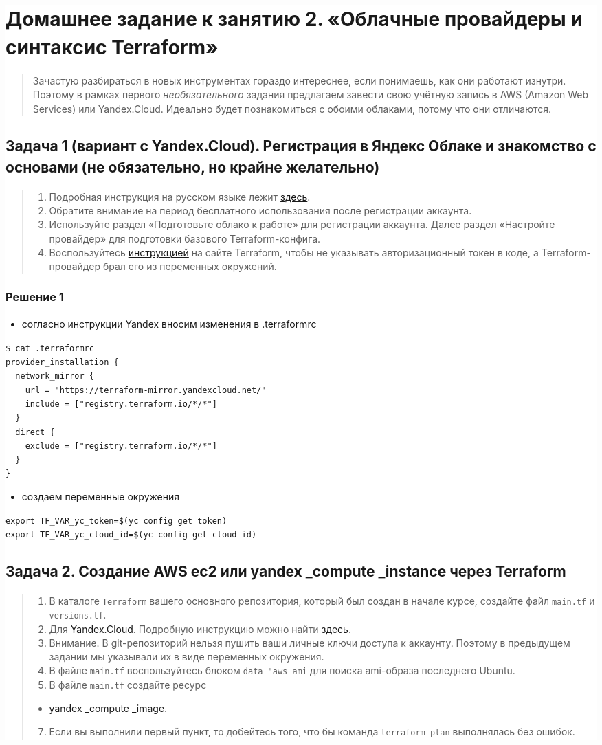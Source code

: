 # Домашнее задание к занятию 2. «Облачные провайдеры и синтаксис Terraform»

> Зачастую разбираться в новых инструментах гораздо интереснее, если понимаешь, как они работают изнутри. 
> Поэтому в рамках первого *необязательного* задания предлагаем завести свою учётную запись в AWS (Amazon Web Services) или Yandex.Cloud.
> Идеально будет познакомиться с обоими облаками, потому что они отличаются. 

## Задача 1 (вариант с Yandex.Cloud). Регистрация в Яндекс Облаке и знакомство с основами (не обязательно, но крайне желательно)
> 
> 1. Подробная инструкция на русском языке лежит [здесь](https://cloud.yandex.ru/docs/solutions/infrastructure-management/terraform-quickstart).
> 2. Обратите внимание на период бесплатного использования после регистрации аккаунта. 
> 3. Используйте раздел «Подготовьте облако к работе» для регистрации аккаунта. Далее раздел «Настройте провайдер» для подготовки
> базового Terraform-конфига.
> 4. Воспользуйтесь [инструкцией](https://registry.terraform.io/providers/yandex-cloud/yandex/latest/docs) на сайте Terraform, чтобы 
> не указывать авторизационный токен в коде, а Terraform-провайдер брал его из переменных окружений.

### Решение 1
- согласно инструкции Yandex вносим изменения в .terraformrc
```
$ cat .terraformrc
provider_installation {
  network_mirror {
    url = "https://terraform-mirror.yandexcloud.net/"
    include = ["registry.terraform.io/*/*"]
  }
  direct {
    exclude = ["registry.terraform.io/*/*"]
  }
}
```
- создаем переменные окружения
```commandline
export TF_VAR_yc_token=$(yc config get token)
export TF_VAR_yc_cloud_id=$(yc config get cloud-id)
```

## Задача 2. Создание AWS ec2 или yandex _compute _instance через Terraform
> 
> 1. В каталоге `Terraform` вашего основного репозитория, который был создан в начале курсе, создайте файл `main.tf` и `versions.tf`.
> 2. Для [Yandex.Cloud](https://registry.terraform.io/providers/yandex-cloud/yandex/latest/docs). Подробную инструкцию можно найти 
>   [здесь](https://cloud.yandex.ru/docs/solutions/infrastructure-management/terraform-quickstart).
> 3. Внимание. В git-репозиторий нельзя пушить ваши личные ключи доступа к аккаунту. Поэтому в предыдущем задании мы указывали
> их в виде переменных окружения. 
> 4. В файле `main.tf` воспользуйтесь блоком `data "aws_ami` для поиска ami-образа последнего Ubuntu.  
> 5. В файле `main.tf` создайте ресурс 
>  - [yandex _compute _image](https://registry.terraform.io/providers/yandex-cloud/yandex/latest/docs/resources/compute_image).
> 7. Если вы выполнили первый пункт, то добейтесь того, что бы команда `terraform plan` выполнялась без ошибок. 